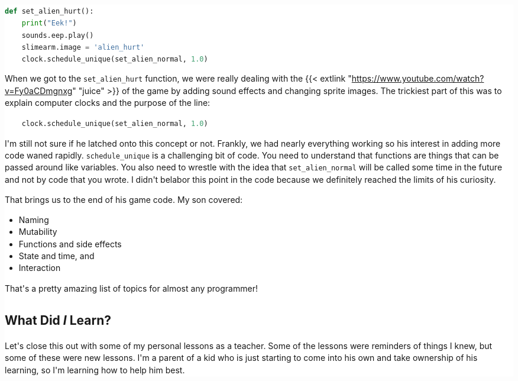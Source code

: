 ```python
def set_alien_hurt():
    print("Eek!")
    sounds.eep.play()
    slimearm.image = 'alien_hurt'
    clock.schedule_unique(set_alien_normal, 1.0)
```

When we got to the `set_alien_hurt` function,
we were really dealing
with the {{< extlink "https://www.youtube.com/watch?v=Fy0aCDmgnxg" "juice" >}}
of the game
by adding sound effects and changing sprite images.
The trickiest part of this was to explain computer clocks
and the purpose of the line:

```python
    clock.schedule_unique(set_alien_normal, 1.0)
```

I'm still not sure if he latched onto this concept or not.
Frankly,
we had nearly everything working
so his interest in adding more code waned rapidly.
`schedule_unique` is a challenging bit of code.
You need to understand that functions are things
that can be passed around like variables.
You also need to wrestle with the idea
that `set_alien_normal` will be called some time
in the future
and not by code that you wrote.
I didn't belabor this point
in the code
because we definitely reached the limits
of his curiosity.

That brings us to the end of his game code.
My son covered:

* Naming
* Mutability
* Functions and side effects
* State and time, and
* Interaction

That's a pretty amazing list of topics
for almost any programmer!

## What Did *I* Learn?

Let's close this out
with some of my personal lessons
as a teacher.
Some of the lessons were reminders
of things I knew,
but some of these were new lessons.
I'm a parent
of a kid
who is just starting to come into his own
and take ownership
of his learning,
so I'm learning how to help him best.
